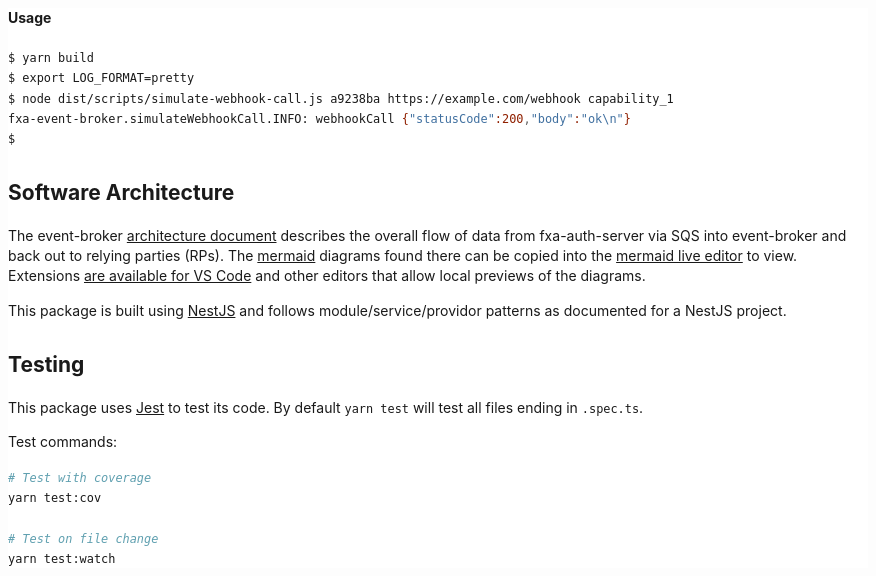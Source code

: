 #### Usage

```bash
$ yarn build
$ export LOG_FORMAT=pretty
$ node dist/scripts/simulate-webhook-call.js a9238ba https://example.com/webhook capability_1
fxa-event-broker.simulateWebhookCall.INFO: webhookCall {"statusCode":200,"body":"ok\n"}
$
```

## Software Architecture

The event-broker [architecture document](./architecture.md) describes the overall flow of data
from fxa-auth-server via SQS into event-broker and back out to relying parties (RPs). The [mermaid](https://mermaid-js.github.io/mermaid/#/) diagrams
found there can be copied into the [mermaid live editor] to view. Extensions
[are available for VS Code](https://marketplace.visualstudio.com/items?itemName=bpruitt-goddard.mermaid-markdown-syntax-highlighting) and other editors that allow local previews
of the diagrams.

This package is built using [NestJS](https://nestjs.com/) and follows module/service/providor patterns as documented for a NestJS project.

[fxasp]: https://github.com/mozilla/fxa/blob/main/packages/fxa-auth-server/docs/service_notifications.md
[mermaid live editor]: https://mermaid-js.github.io/mermaid-live-editor/
[mermaid]: mermaidjs.github.io/
[set]: https://tools.ietf.org/html/rfc8417

## Testing

This package uses [Jest](https://mochajs.org/) to test its code. By default `yarn test` will test all files ending in `.spec.ts`.

Test commands:

```bash
# Test with coverage
yarn test:cov

# Test on file change
yarn test:watch
```
